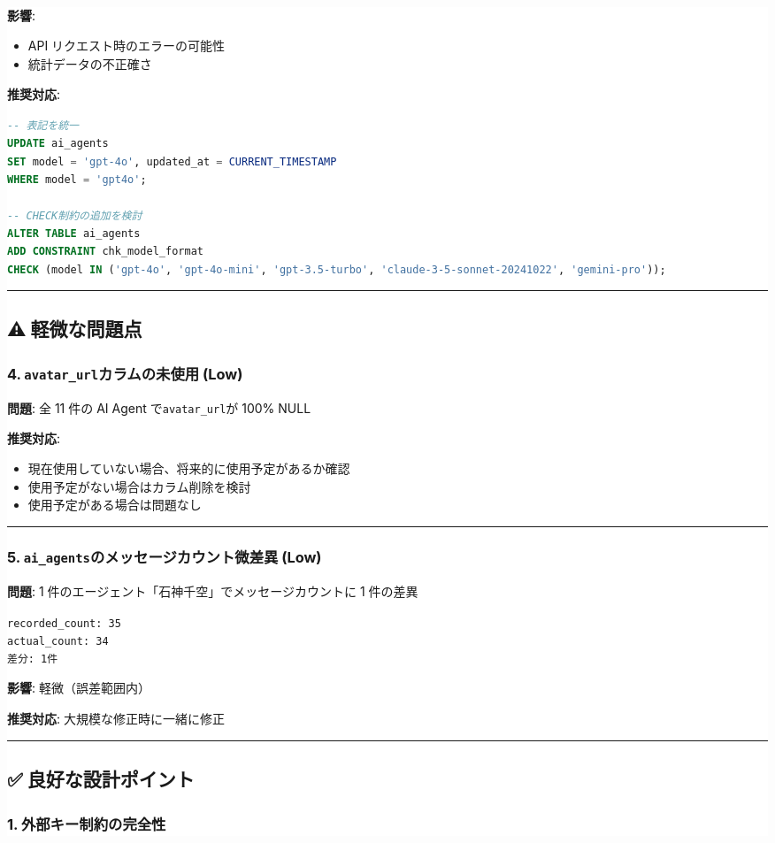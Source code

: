 **影響**:

- API リクエスト時のエラーの可能性
- 統計データの不正確さ

**推奨対応**:

```sql
-- 表記を統一
UPDATE ai_agents
SET model = 'gpt-4o', updated_at = CURRENT_TIMESTAMP
WHERE model = 'gpt4o';

-- CHECK制約の追加を検討
ALTER TABLE ai_agents
ADD CONSTRAINT chk_model_format
CHECK (model IN ('gpt-4o', 'gpt-4o-mini', 'gpt-3.5-turbo', 'claude-3-5-sonnet-20241022', 'gemini-pro'));
```

---

## ⚠️ 軽微な問題点

### 4. `avatar_url`カラムの未使用 (Low)

**問題**: 全 11 件の AI Agent で`avatar_url`が 100% NULL

**推奨対応**:

- 現在使用していない場合、将来的に使用予定があるか確認
- 使用予定がない場合はカラム削除を検討
- 使用予定がある場合は問題なし

---

### 5. `ai_agents`のメッセージカウント微差異 (Low)

**問題**: 1 件のエージェント「石神千空」でメッセージカウントに 1 件の差異

```
recorded_count: 35
actual_count: 34
差分: 1件
```

**影響**: 軽微（誤差範囲内）

**推奨対応**: 大規模な修正時に一緒に修正

---

## ✅ 良好な設計ポイント

### 1. 外部キー制約の完全性
